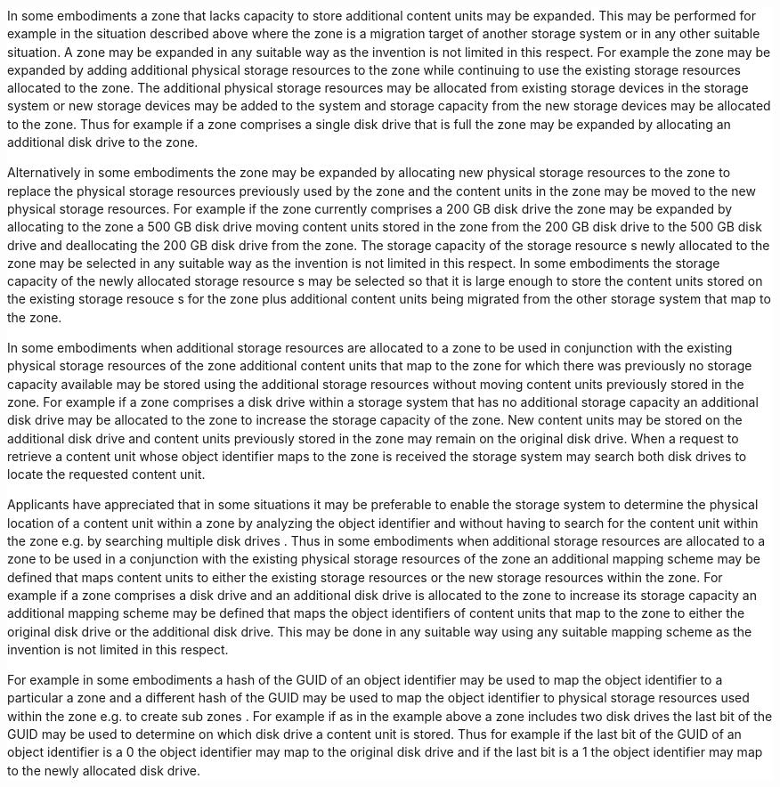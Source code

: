 In some embodiments a zone that lacks capacity to store additional content units may be expanded. This may be performed for example in the situation described above where the zone is a migration target of another storage system or in any other suitable situation. A zone may be expanded in any suitable way as the invention is not limited in this respect. For example the zone may be expanded by adding additional physical storage resources to the zone while continuing to use the existing storage resources allocated to the zone. The additional physical storage resources may be allocated from existing storage devices in the storage system or new storage devices may be added to the system and storage capacity from the new storage devices may be allocated to the zone. Thus for example if a zone comprises a single disk drive that is full the zone may be expanded by allocating an additional disk drive to the zone.

Alternatively in some embodiments the zone may be expanded by allocating new physical storage resources to the zone to replace the physical storage resources previously used by the zone and the content units in the zone may be moved to the new physical storage resources. For example if the zone currently comprises a 200 GB disk drive the zone may be expanded by allocating to the zone a 500 GB disk drive moving content units stored in the zone from the 200 GB disk drive to the 500 GB disk drive and deallocating the 200 GB disk drive from the zone. The storage capacity of the storage resource s newly allocated to the zone may be selected in any suitable way as the invention is not limited in this respect. In some embodiments the storage capacity of the newly allocated storage resource s may be selected so that it is large enough to store the content units stored on the existing storage resouce s for the zone plus additional content units being migrated from the other storage system that map to the zone.

In some embodiments when additional storage resources are allocated to a zone to be used in conjunction with the existing physical storage resources of the zone additional content units that map to the zone for which there was previously no storage capacity available may be stored using the additional storage resources without moving content units previously stored in the zone. For example if a zone comprises a disk drive within a storage system that has no additional storage capacity an additional disk drive may be allocated to the zone to increase the storage capacity of the zone. New content units may be stored on the additional disk drive and content units previously stored in the zone may remain on the original disk drive. When a request to retrieve a content unit whose object identifier maps to the zone is received the storage system may search both disk drives to locate the requested content unit.

Applicants have appreciated that in some situations it may be preferable to enable the storage system to determine the physical location of a content unit within a zone by analyzing the object identifier and without having to search for the content unit within the zone e.g. by searching multiple disk drives . Thus in some embodiments when additional storage resources are allocated to a zone to be used in a conjunction with the existing physical storage resources of the zone an additional mapping scheme may be defined that maps content units to either the existing storage resources or the new storage resources within the zone. For example if a zone comprises a disk drive and an additional disk drive is allocated to the zone to increase its storage capacity an additional mapping scheme may be defined that maps the object identifiers of content units that map to the zone to either the original disk drive or the additional disk drive. This may be done in any suitable way using any suitable mapping scheme as the invention is not limited in this respect.

For example in some embodiments a hash of the GUID of an object identifier may be used to map the object identifier to a particular a zone and a different hash of the GUID may be used to map the object identifier to physical storage resources used within the zone e.g. to create sub zones . For example if as in the example above a zone includes two disk drives the last bit of the GUID may be used to determine on which disk drive a content unit is stored. Thus for example if the last bit of the GUID of an object identifier is a 0 the object identifier may map to the original disk drive and if the last bit is a 1 the object identifier may map to the newly allocated disk drive.
